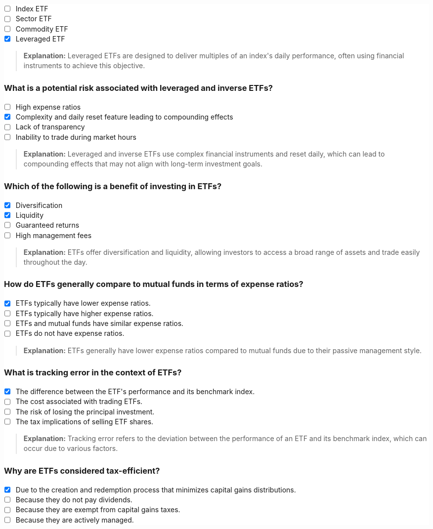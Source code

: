 - [ ] Index ETF
- [ ] Sector ETF
- [ ] Commodity ETF
- [x] Leveraged ETF

> **Explanation:** Leveraged ETFs are designed to deliver multiples of an index's daily performance, often using financial instruments to achieve this objective.

### What is a potential risk associated with leveraged and inverse ETFs?

- [ ] High expense ratios
- [x] Complexity and daily reset feature leading to compounding effects
- [ ] Lack of transparency
- [ ] Inability to trade during market hours

> **Explanation:** Leveraged and inverse ETFs use complex financial instruments and reset daily, which can lead to compounding effects that may not align with long-term investment goals.

### Which of the following is a benefit of investing in ETFs?

- [x] Diversification
- [x] Liquidity
- [ ] Guaranteed returns
- [ ] High management fees

> **Explanation:** ETFs offer diversification and liquidity, allowing investors to access a broad range of assets and trade easily throughout the day.

### How do ETFs generally compare to mutual funds in terms of expense ratios?

- [x] ETFs typically have lower expense ratios.
- [ ] ETFs typically have higher expense ratios.
- [ ] ETFs and mutual funds have similar expense ratios.
- [ ] ETFs do not have expense ratios.

> **Explanation:** ETFs generally have lower expense ratios compared to mutual funds due to their passive management style.

### What is tracking error in the context of ETFs?

- [x] The difference between the ETF's performance and its benchmark index.
- [ ] The cost associated with trading ETFs.
- [ ] The risk of losing the principal investment.
- [ ] The tax implications of selling ETF shares.

> **Explanation:** Tracking error refers to the deviation between the performance of an ETF and its benchmark index, which can occur due to various factors.

### Why are ETFs considered tax-efficient?

- [x] Due to the creation and redemption process that minimizes capital gains distributions.
- [ ] Because they do not pay dividends.
- [ ] Because they are exempt from capital gains taxes.
- [ ] Because they are actively managed.

